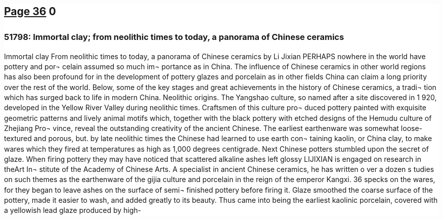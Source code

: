 ## [Page 36](074732engo.pdf#page=36) 0

### 51798: Immortal clay; from neolithic times to today, a panorama of Chinese ceramics

Immortal clay
From neolithic times to today,
a panorama of Chinese ceramics
by Li Jixian
PERHAPS nowhere in the
world have pottery and por¬
celain assumed so much im¬
portance as in China. The influence of
Chinese ceramics in other world
regions has also been profound for in
the development of pottery glazes
and porcelain as in other fields China
can claim a long priority over the rest
of the world. Below, some of the key
stages and great achievements in the
history of Chinese ceramics, a tradi¬
tion which has surged back to life in
modern China.
Neolithic origins. The Yangshao
culture, so named after a site
discovered in 1 920, developed in the
Yellow River Valley during neolithic
times. Craftsmen of this culture pro¬
duced pottery painted with exquisite
geometric patterns and lively animal
motifs which, together with the black
pottery with etched designs of the
Hemudu culture of Zhejiang Pro¬
vince, reveal the outstanding
creativity of the ancient Chinese.
The earliest earthenware was
somewhat loose-textured and
porous, but. by late neolithic times the
Chinese had learned to use earth con¬
taining kaolin, or China clay, to make
wares which they fired at
temperatures as high as 1,000
degrees centigrade.
Next Chinese potters stumbled
upon the secret of glaze. When firing
pottery they may have noticed that
scattered alkaline ashes left glossy
LIJIXIAN is engaged on research in theArt In¬
stitute of the Academy of Chinese Arts. A
specialist in ancient Chinese ceramics, he has
written o ver a dozen s tudies on such themes as
the earthenware of the gijia culture and
porcelain in the reign of the emperor Kangxi.
36
specks on the wares, for they began
to leave ashes on the surface of semi¬
finished pottery before firing it. Glaze
smoothed the coarse surface of the
pottery, made it easier to wash, and
added greatly to its beauty. Thus
came into being the earliest kaolinic
porcelain, covered with a yellowish
lead glaze produced by high-